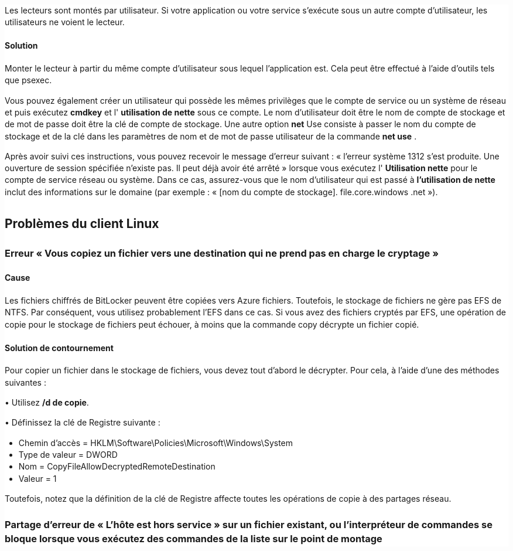 Les lecteurs sont montés par utilisateur. Si votre application ou votre service s’exécute sous un autre compte d’utilisateur, les utilisateurs ne voient le lecteur.

#### <a name="solution"></a>Solution

Monter le lecteur à partir du même compte d’utilisateur sous lequel l’application est. Cela peut être effectué à l’aide d’outils tels que psexec.

Vous pouvez également créer un utilisateur qui possède les mêmes privilèges que le compte de service ou un système de réseau et puis exécutez **cmdkey** et l' **utilisation de nette** sous ce compte. Le nom d’utilisateur doit être le nom de compte de stockage et de mot de passe doit être la clé de compte de stockage. Une autre option **net** Use consiste à passer le nom du compte de stockage et de la clé dans les paramètres de nom et de mot de passe utilisateur de la commande **net use** .

Après avoir suivi ces instructions, vous pouvez recevoir le message d’erreur suivant : « l’erreur système 1312 s’est produite. Une ouverture de session spécifiée n’existe pas. Il peut déjà avoir été arrêté » lorsque vous exécutez l' **Utilisation nette** pour le compte de service réseau ou système. Dans ce cas, assurez-vous que le nom d’utilisateur qui est passé à **l’utilisation de nette** inclut des informations sur le domaine (par exemple : « [nom du compte de stockage]. file.core.windows .net »).

## <a name="linux-client-problems"></a>Problèmes du client Linux

<a id="encryption"></a>
### <a name="error-you-are-copying-a-file-to-a-destination-that-does-not-support-encryption"></a>Erreur « Vous copiez un fichier vers une destination qui ne prend pas en charge le cryptage »

#### <a name="cause"></a>Cause

Les fichiers chiffrés de BitLocker peuvent être copiées vers Azure fichiers. Toutefois, le stockage de fichiers ne gère pas EFS de NTFS. Par conséquent, vous utilisez probablement l’EFS dans ce cas. Si vous avez des fichiers cryptés par EFS, une opération de copie pour le stockage de fichiers peut échouer, à moins que la commande copy décrypte un fichier copié.

#### <a name="workaround"></a>Solution de contournement

Pour copier un fichier dans le stockage de fichiers, vous devez tout d’abord le décrypter. Pour cela, à l’aide d’une des méthodes suivantes :

• Utilisez **/d de copie**.

• Définissez la clé de Registre suivante :

- Chemin d’accès = HKLM\Software\Policies\Microsoft\Windows\System
- Type de valeur = DWORD
- Nom = CopyFileAllowDecryptedRemoteDestination
- Valeur = 1

Toutefois, notez que la définition de la clé de Registre affecte toutes les opérations de copie à des partages réseau.

<a id="errorhold"></a>
### <a name="host-is-down-error-on-existing-file-shares-or-the-shell-hangs-when-you-run-list-commands-on-the-mount-point"></a>Partage d’erreur de « L’hôte est hors service » sur un fichier existant, ou l’interpréteur de commandes se bloque lorsque vous exécutez des commandes de la liste sur le point de montage
